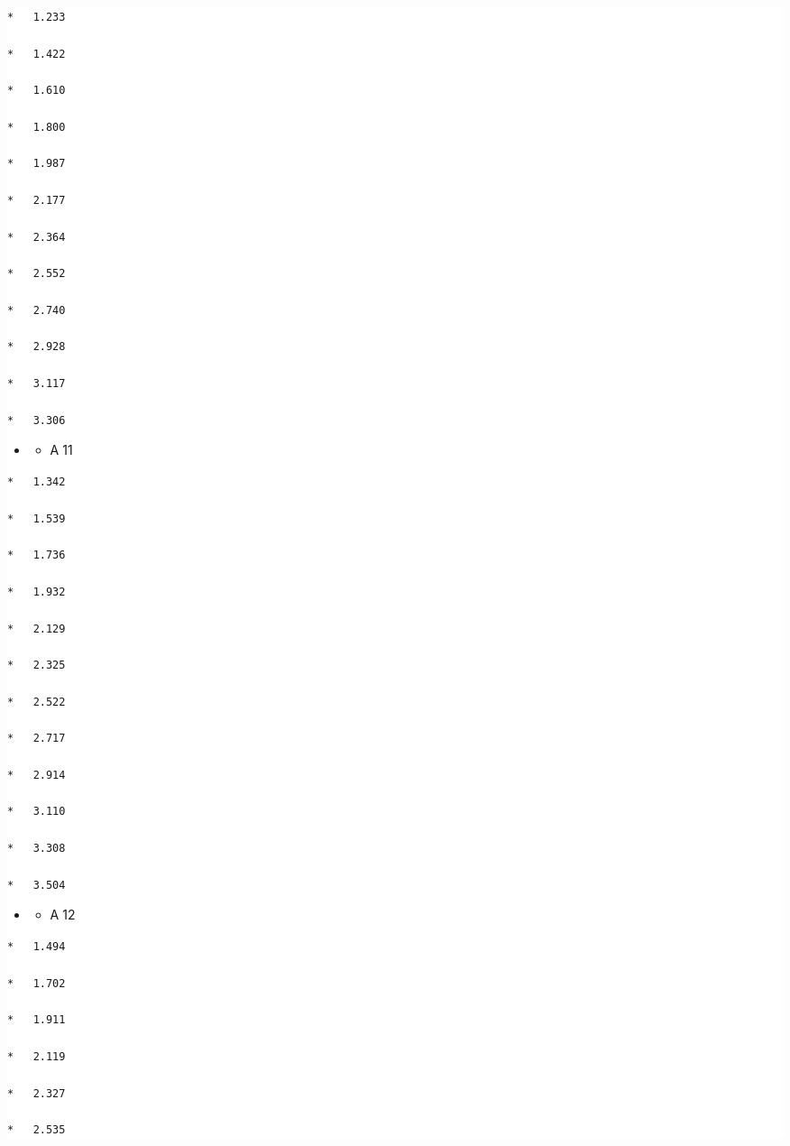     *   1.233

    *   1.422

    *   1.610

    *   1.800

    *   1.987

    *   2.177

    *   2.364

    *   2.552

    *   2.740

    *   2.928

    *   3.117

    *   3.306


*    *   A 11

    *   1.342

    *   1.539

    *   1.736

    *   1.932

    *   2.129

    *   2.325

    *   2.522

    *   2.717

    *   2.914

    *   3.110

    *   3.308

    *   3.504


*    *   A 12

    *   1.494

    *   1.702

    *   1.911

    *   2.119

    *   2.327

    *   2.535
